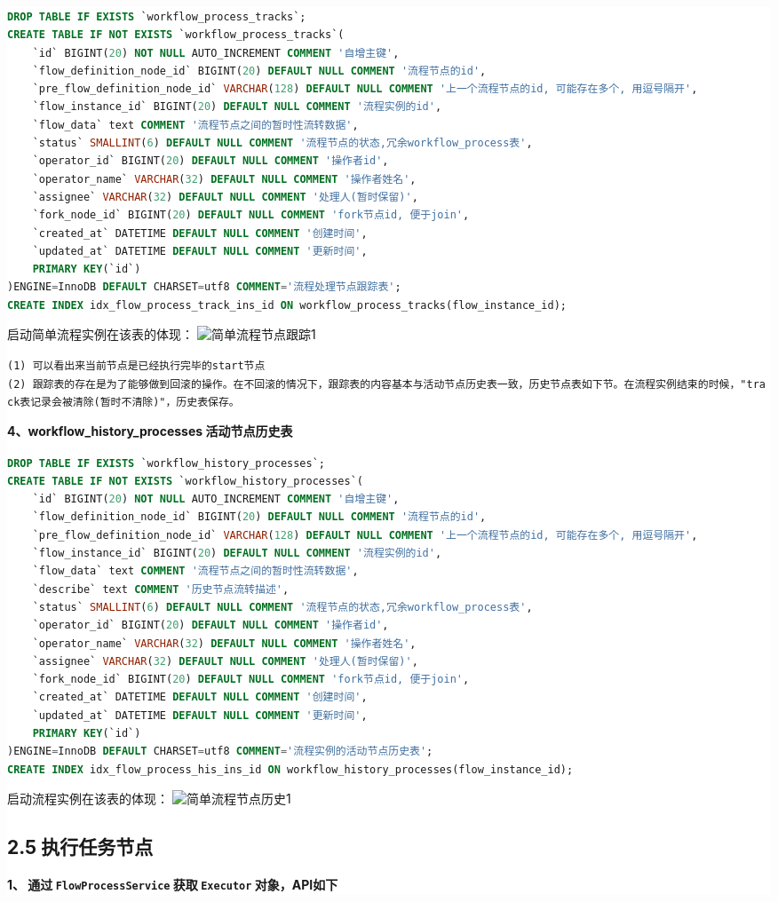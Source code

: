 ```sql
DROP TABLE IF EXISTS `workflow_process_tracks`;
CREATE TABLE IF NOT EXISTS `workflow_process_tracks`(
	`id` BIGINT(20) NOT NULL AUTO_INCREMENT COMMENT '自增主键',
	`flow_definition_node_id` BIGINT(20) DEFAULT NULL COMMENT '流程节点的id',
	`pre_flow_definition_node_id` VARCHAR(128) DEFAULT NULL COMMENT '上一个流程节点的id, 可能存在多个, 用逗号隔开',
	`flow_instance_id` BIGINT(20) DEFAULT NULL COMMENT '流程实例的id',
	`flow_data` text COMMENT '流程节点之间的暂时性流转数据',
	`status` SMALLINT(6) DEFAULT NULL COMMENT '流程节点的状态,冗余workflow_process表',
	`operator_id` BIGINT(20) DEFAULT NULL COMMENT '操作者id',
	`operator_name` VARCHAR(32) DEFAULT NULL COMMENT '操作者姓名',
	`assignee` VARCHAR(32) DEFAULT NULL COMMENT '处理人(暂时保留)',
	`fork_node_id` BIGINT(20) DEFAULT NULL COMMENT 'fork节点id, 便于join',
	`created_at` DATETIME DEFAULT NULL COMMENT '创建时间',
	`updated_at` DATETIME DEFAULT NULL COMMENT '更新时间',
	PRIMARY KEY(`id`)
)ENGINE=InnoDB DEFAULT CHARSET=utf8 COMMENT='流程处理节点跟踪表';
CREATE INDEX idx_flow_process_track_ins_id ON workflow_process_tracks(flow_instance_id);
```
启动简单流程实例在该表的体现：
![简单流程节点跟踪1](http://7xsz2j.com1.z0.glb.clouddn.com/%E7%AE%80%E5%8D%95%E6%B5%81%E7%A8%8B%E8%8A%82%E7%82%B9%E8%B7%9F%E8%B8%AA1.png)

	(1) 可以看出来当前节点是已经执行完毕的start节点
	(2) 跟踪表的存在是为了能够做到回滚的操作。在不回滚的情况下，跟踪表的内容基本与活动节点历史表一致，历史节点表如下节。在流程实例结束的时候，"track表记录会被清除(暂时不清除)"，历史表保存。
	
**4、workflow_history_processes 活动节点历史表**

```sql
DROP TABLE IF EXISTS `workflow_history_processes`;
CREATE TABLE IF NOT EXISTS `workflow_history_processes`(
	`id` BIGINT(20) NOT NULL AUTO_INCREMENT COMMENT '自增主键',
	`flow_definition_node_id` BIGINT(20) DEFAULT NULL COMMENT '流程节点的id',
	`pre_flow_definition_node_id` VARCHAR(128) DEFAULT NULL COMMENT '上一个流程节点的id, 可能存在多个, 用逗号隔开',
	`flow_instance_id` BIGINT(20) DEFAULT NULL COMMENT '流程实例的id',
	`flow_data` text COMMENT '流程节点之间的暂时性流转数据',
	`describe` text COMMENT '历史节点流转描述',
	`status` SMALLINT(6) DEFAULT NULL COMMENT '流程节点的状态,冗余workflow_process表',
	`operator_id` BIGINT(20) DEFAULT NULL COMMENT '操作者id',
	`operator_name` VARCHAR(32) DEFAULT NULL COMMENT '操作者姓名',
	`assignee` VARCHAR(32) DEFAULT NULL COMMENT '处理人(暂时保留)',
	`fork_node_id` BIGINT(20) DEFAULT NULL COMMENT 'fork节点id, 便于join',
	`created_at` DATETIME DEFAULT NULL COMMENT '创建时间',
	`updated_at` DATETIME DEFAULT NULL COMMENT '更新时间',
	PRIMARY KEY(`id`)
)ENGINE=InnoDB DEFAULT CHARSET=utf8 COMMENT='流程实例的活动节点历史表';
CREATE INDEX idx_flow_process_his_ins_id ON workflow_history_processes(flow_instance_id);
```
启动流程实例在该表的体现：
![简单流程节点历史1](http://7xsz2j.com1.z0.glb.clouddn.com/%E7%AE%80%E5%8D%95%E6%B5%81%E7%A8%8B%E8%8A%82%E7%82%B9%E5%8E%86%E5%8F%B21.png)

## 2.5 执行任务节点
**1、 通过 `FlowProcessService` 获取 `Executor` 对象，API如下**
